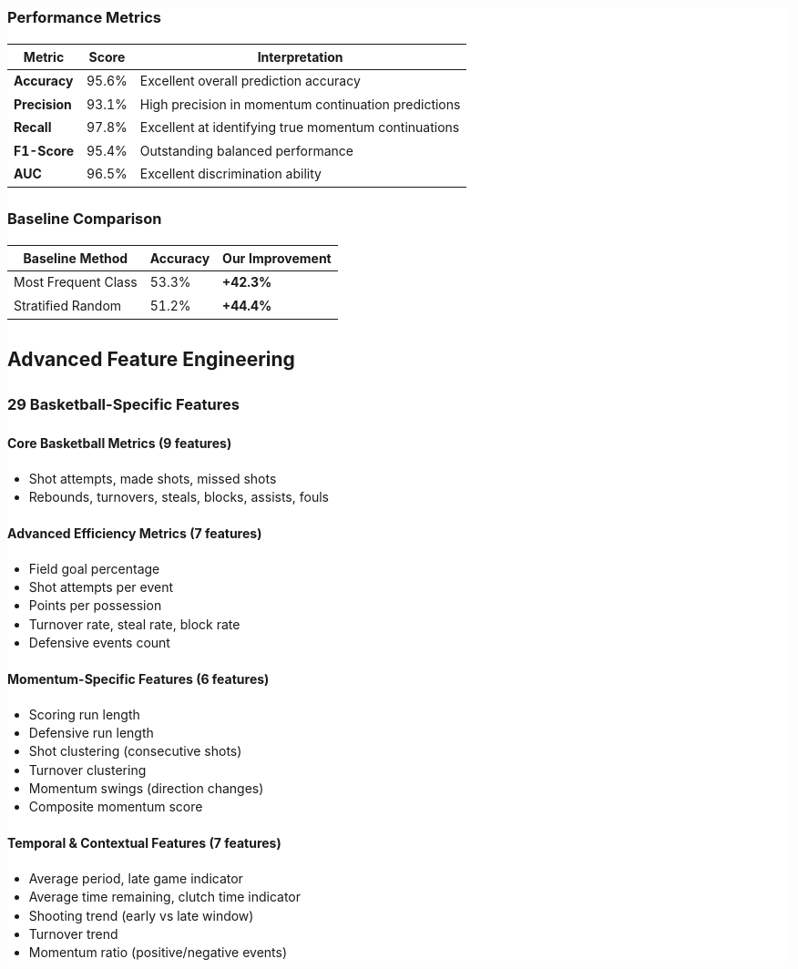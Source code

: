 ### Performance Metrics
| Metric | Score | Interpretation |
|--------|-------|----------------|
| **Accuracy** | 95.6% | Excellent overall prediction accuracy |
| **Precision** | 93.1% | High precision in momentum continuation predictions |
| **Recall** | 97.8% | Excellent at identifying true momentum continuations |
| **F1-Score** | 95.4% | Outstanding balanced performance |
| **AUC** | 96.5% | Excellent discrimination ability |

### Baseline Comparison
| Baseline Method | Accuracy | Our Improvement |
|----------------|----------|-----------------|
| Most Frequent Class | 53.3% | **+42.3%** |
| Stratified Random | 51.2% | **+44.4%** |

## Advanced Feature Engineering

### 29 Basketball-Specific Features

#### Core Basketball Metrics (9 features)
- Shot attempts, made shots, missed shots
- Rebounds, turnovers, steals, blocks, assists, fouls

#### Advanced Efficiency Metrics (7 features)
- Field goal percentage
- Shot attempts per event
- Points per possession
- Turnover rate, steal rate, block rate
- Defensive events count

#### Momentum-Specific Features (6 features)
- Scoring run length
- Defensive run length
- Shot clustering (consecutive shots)
- Turnover clustering
- Momentum swings (direction changes)
- Composite momentum score

#### Temporal & Contextual Features (7 features)
- Average period, late game indicator
- Average time remaining, clutch time indicator
- Shooting trend (early vs late window)
- Turnover trend
- Momentum ratio (positive/negative events)
